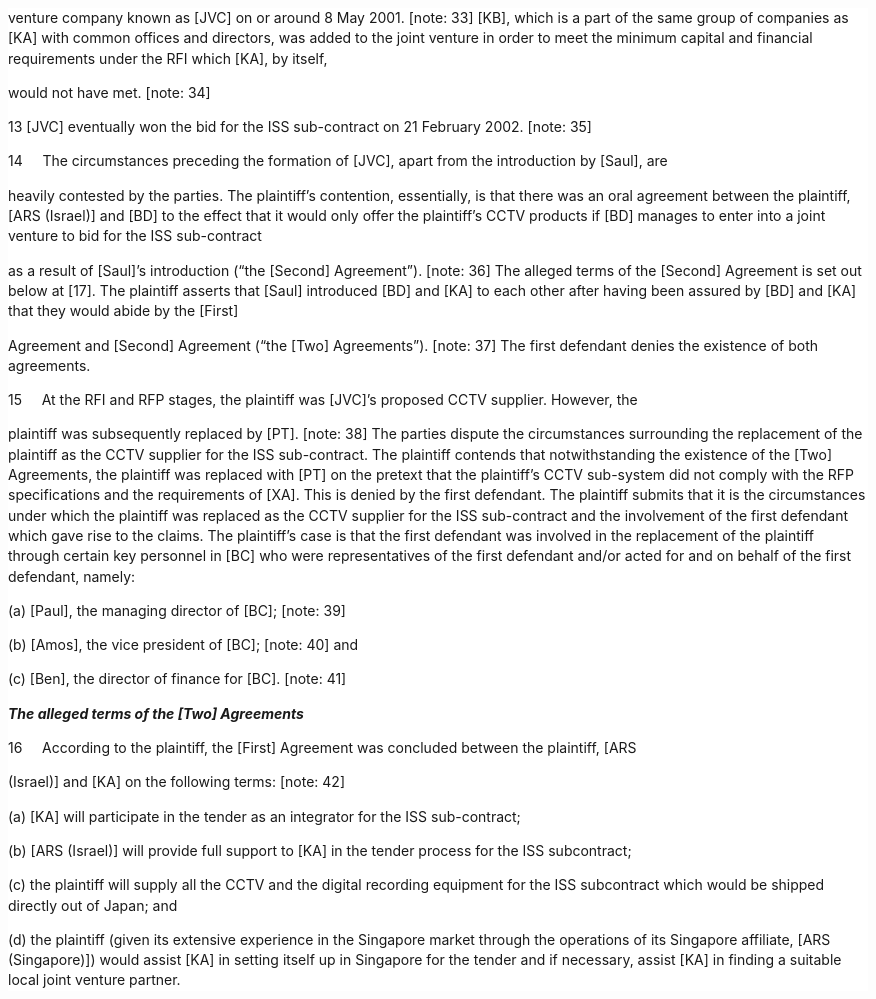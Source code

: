 venture company known as [JVC] on or around 8 May 2001. [note: 33] [KB], which is a part of the same group of companies as [KA] with common offices and directors, was added to the joint venture in order to meet the minimum capital and financial requirements under the RFI which [KA], by itself, 

would not have met. [note: 34] 

13 [JVC] eventually won the bid for the ISS sub-contract on 21 February 2002. [note: 35] 

14     The circumstances preceding the formation of [JVC], apart from the introduction by [Saul], are 


heavily contested by the parties. The plaintiff’s contention, essentially, is that there was an oral agreement between the plaintiff, [ARS (Israel)] and [BD] to the effect that it would only offer the plaintiff’s CCTV products if [BD] manages to enter into a joint venture to bid for the ISS sub-contract 

as a result of [Saul]’s introduction (“the [Second] Agreement”). [note: 36] The alleged terms of the [Second] Agreement is set out below at [17]. The plaintiff asserts that [Saul] introduced [BD] and [KA] to each other after having been assured by [BD] and [KA] that they would abide by the [First] 

Agreement and [Second] Agreement (“the [Two] Agreements”). [note: 37] The first defendant denies the existence of both agreements. 

15     At the RFI and RFP stages, the plaintiff was [JVC]’s proposed CCTV supplier. However, the 

plaintiff was subsequently replaced by [PT]. [note: 38] The parties dispute the circumstances surrounding the replacement of the plaintiff as the CCTV supplier for the ISS sub-contract. The plaintiff contends that notwithstanding the existence of the [Two] Agreements, the plaintiff was replaced with [PT] on the pretext that the plaintiff’s CCTV sub-system did not comply with the RFP specifications and the requirements of [XA]. This is denied by the first defendant. The plaintiff submits that it is the circumstances under which the plaintiff was replaced as the CCTV supplier for the ISS sub-contract and the involvement of the first defendant which gave rise to the claims. The plaintiff’s case is that the first defendant was involved in the replacement of the plaintiff through certain key personnel in [BC] who were representatives of the first defendant and/or acted for and on behalf of the first defendant, namely: 

 (a) [Paul], the managing director of [BC]; [note: 39] 

 (b) [Amos], the vice president of [BC]; [note: 40] and 

 (c) [Ben], the director of finance for [BC]. [note: 41] 

**_The alleged terms of the [Two] Agreements_** 

16     According to the plaintiff, the [First] Agreement was concluded between the plaintiff, [ARS 

(Israel)] and [KA] on the following terms: [note: 42] 

 (a) [KA] will participate in the tender as an integrator for the ISS sub-contract; 

 (b) [ARS (Israel)] will provide full support to [KA] in the tender process for the ISS subcontract; 

 (c) the plaintiff will supply all the CCTV and the digital recording equipment for the ISS subcontract which would be shipped directly out of Japan; and 

 (d) the plaintiff (given its extensive experience in the Singapore market through the operations of its Singapore affiliate, [ARS (Singapore)]) would assist [KA] in setting itself up in Singapore for the tender and if necessary, assist [KA] in finding a suitable local joint venture partner. 
